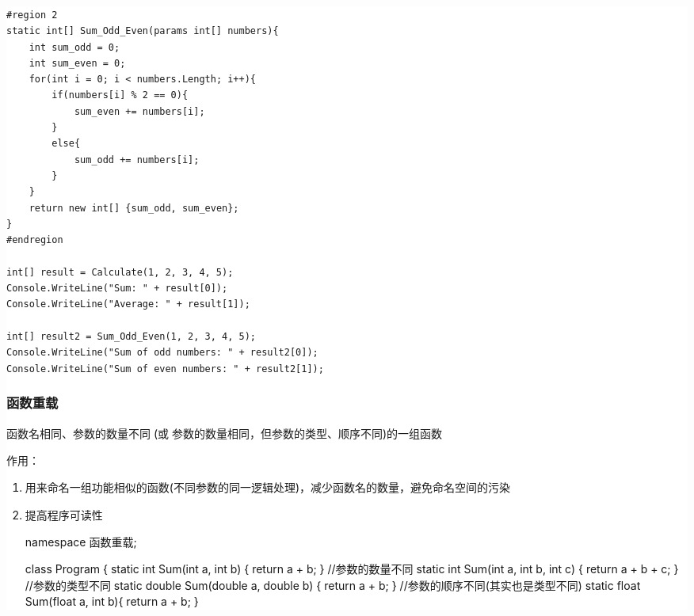     #region 2
    static int[] Sum_Odd_Even(params int[] numbers){
        int sum_odd = 0;
        int sum_even = 0;
        for(int i = 0; i < numbers.Length; i++){
            if(numbers[i] % 2 == 0){
                sum_even += numbers[i];
            }
            else{
                sum_odd += numbers[i];
            }
        }
        return new int[] {sum_odd, sum_even};
    }
    #endregion
    
    int[] result = Calculate(1, 2, 3, 4, 5);
    Console.WriteLine("Sum: " + result[0]);
    Console.WriteLine("Average: " + result[1]);
    
    int[] result2 = Sum_Odd_Even(1, 2, 3, 4, 5);
    Console.WriteLine("Sum of odd numbers: " + result2[0]);
    Console.WriteLine("Sum of even numbers: " + result2[1]);
    

### 函数重载

函数名相同、参数的数量不同 (或 参数的数量相同，但参数的类型、顺序不同)的一组函数

作用：

1.  用来命名一组功能相似的函数(不同参数的同一逻辑处理)，减少函数名的数量，避免命名空间的污染
2.  提高程序可读性

    namespace 函数重载;
    
    class Program
    {
        static int Sum(int a, int b)
        {
            return a + b;
        }
        //参数的数量不同
        static int Sum(int a, int b, int c)
        {
            return a + b + c;
        }
        //参数的类型不同
        static double Sum(double a, double b)
        {
            return a + b;
        }
        //参数的顺序不同(其实也是类型不同)
        static float Sum(float a, int b){
            return a + b;
        }
    